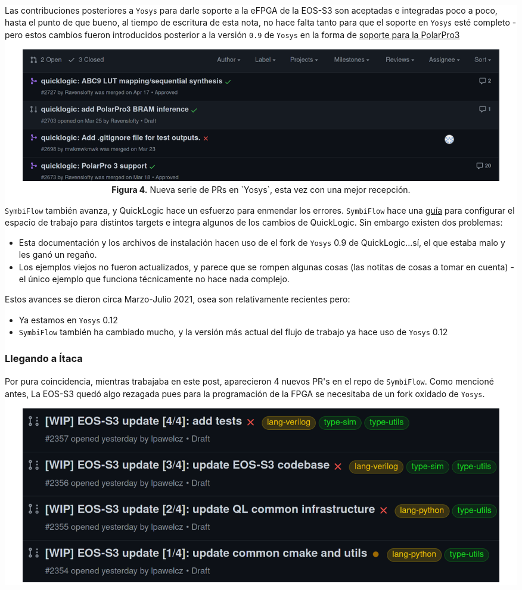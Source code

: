 Las contribuciones posteriores a `Yosys` para darle soporte a la eFPGA de la EOS-S3 son aceptadas e integradas poco a poco, hasta el punto de que bueno, al tiempo de escritura de esta nota, no hace falta tanto para que el soporte en `Yosys` esté completo - pero estos cambios fueron introducidos posterior a la versión `0.9` de `Yosys` en la forma de [soporte para la PolarPro3](https://github.com/YosysHQ/Yosys/releases/tag/Yosys-0.10)


<center>
<img src="yosys.png" width=800em></br>
<b>Figura 4.</b> Nueva serie de PRs en `Yosys`, esta vez con una mejor recepción.
</center>


`SymbiFlow` también avanza, y QuickLogic hace un esfuerzo para enmendar los errores. `SymbiFlow` hace una [guía](https://SymbiFlow-examples.readthedocs.io/en/latest/getting-SymbiFlow.html) para configurar el espacio de trabajo para distintos targets e integra algunos de los cambios de QuickLogic. Sin embargo existen dos problemas:

- Esta documentación y los archivos de instalación hacen uso de el fork de `Yosys` 0.9 de QuickLogic...sí, el que estaba malo y les ganó un regaño.
- Los ejemplos viejos no fueron actualizados, y parece que se rompen algunas cosas (las notitas de cosas a tomar en cuenta) - el único ejemplo que funciona técnicamente no hace nada complejo.

Estos avances se dieron circa Marzo-Julio 2021, osea son relativamente recientes pero:

- Ya estamos en `Yosys` 0.12
- `SymbiFlow` también ha cambiado mucho, y la versión más actual del flujo de trabajo ya hace uso de `Yosys` 0.12



### Llegando a Ítaca

Por pura coincidencia, mientras trabajaba en este post, aparecieron 4 nuevos PR's en el repo de `SymbiFlow`. Como mencioné antes, La EOS-S3 quedó algo rezagada pues para la programación de la FPGA se necesitaba de un fork oxidado de `Yosys`. 

<center>
<img src="symbiflow.png" width=800em></br>
